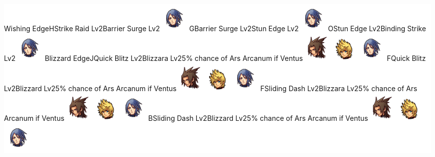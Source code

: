 <tr><th rowspan="3">Wishing Edge</th><td>H</td><td>Strike Raid Lv2</td><td>Barrier Surge Lv2</td><td></td><td></td><td></td><td><img src="/images/kingdom-hearts/birth-by-sleep/aqua.png" alt="Aqua" title="Aqua"/></td></tr>
<tr><td>G</td><td>Barrier Surge Lv2</td><td>Stun Edge Lv2</td><td></td><td></td><td></td><td><img src="/images/kingdom-hearts/birth-by-sleep/aqua.png" alt="Aqua" title="Aqua"/></td></tr>
<tr><td>O</td><td>Stun Edge Lv2</td><td>Binding Strike Lv2</td><td></td><td></td><td></td><td><img src="/images/kingdom-hearts/birth-by-sleep/aqua.png" alt="Aqua" title="Aqua"/></td></tr>
<tr><th rowspan="4">Blizzard Edge</th><td>J</td><td>Quick Blitz Lv2</td><td>Blizzara Lv2</td><td>5% chance of Ars Arcanum if Ventus</td><td><img src="/images/kingdom-hearts/birth-by-sleep/terra.png" alt="Terra" title="Terra"/></td><td><img src="/images/kingdom-hearts/birth-by-sleep/ventus.png" alt="Ventus" title="Ventus"/></td><td><img src="/images/kingdom-hearts/birth-by-sleep/aqua.png" alt="Aqua" title="Aqua"/></td></tr>
<tr><td>F</td><td>Quick Blitz Lv2</td><td>Blizzard Lv2</td><td>5% chance of Ars Arcanum if Ventus</td><td><img src="/images/kingdom-hearts/birth-by-sleep/terra.png" alt="Terra" title="Terra"/></td><td><img src="/images/kingdom-hearts/birth-by-sleep/ventus.png" alt="Ventus" title="Ventus"/></td><td><img src="/images/kingdom-hearts/birth-by-sleep/aqua.png" alt="Aqua" title="Aqua"/></td></tr>
<tr><td>F</td><td>Sliding Dash Lv2</td><td>Blizzara Lv2</td><td>5% chance of Ars Arcanum if Ventus</td><td><img src="/images/kingdom-hearts/birth-by-sleep/terra.png" alt="Terra" title="Terra"/></td><td><img src="/images/kingdom-hearts/birth-by-sleep/ventus.png" alt="Ventus" title="Ventus"/></td><td><img src="/images/kingdom-hearts/birth-by-sleep/aqua.png" alt="Aqua" title="Aqua"/></td></tr>
<tr><td>B</td><td>Sliding Dash Lv2</td><td>Blizzard Lv2</td><td>5% chance of Ars Arcanum if Ventus</td><td><img src="/images/kingdom-hearts/birth-by-sleep/terra.png" alt="Terra" title="Terra"/></td><td><img src="/images/kingdom-hearts/birth-by-sleep/ventus.png" alt="Ventus" title="Ventus"/></td><td><img src="/images/kingdom-hearts/birth-by-sleep/aqua.png" alt="Aqua" title="Aqua"/></td></tr>